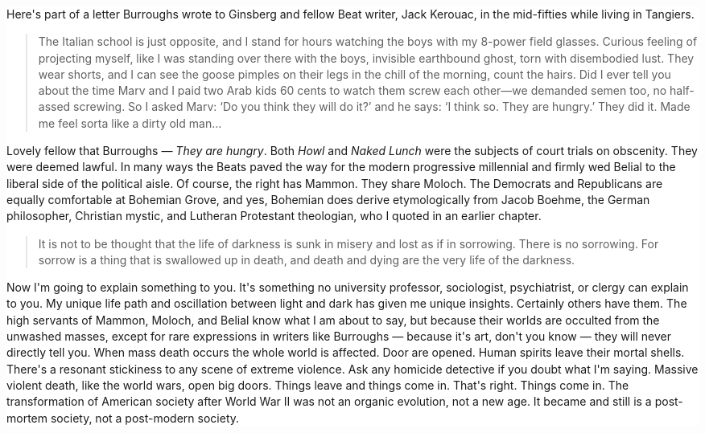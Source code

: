 
Here's part of a letter Burroughs wrote to Ginsberg and fellow Beat writer,
Jack Kerouac,
in the mid-fifties while living in Tangiers. 

>The Italian school is just opposite, and I stand for hours watching the boys with my 8-power field glasses. Curious feeling of projecting myself, like I was standing over there with the boys, invisible earthbound ghost, torn with disembodied lust. They wear shorts, and I can see the goose pimples on their legs in the chill of the morning, count the hairs. Did I ever tell you about the time Marv and I paid two Arab kids 60 cents to watch them screw each other—we demanded semen too, no half-assed screwing. So I asked Marv: ‘Do you think they will do it?’ and he says: ‘I think so. They are hungry.’ They did it. Made me feel sorta like a dirty old man… 

Lovely fellow that Burroughs
&mdash;
*They are hungry*.
Both *Howl* and *Naked Lunch* were the subjects of court trials on obscenity.
They were deemed lawful.
In many ways the Beats paved the way for the modern progressive millennial and firmly wed Belial to the liberal side of the political aisle.
Of course,
the right has Mammon.
They share Moloch.
The Democrats and Republicans are equally comfortable at Bohemian Grove,
and yes,
Bohemian does derive etymologically from Jacob Boehme,
the German philosopher, 
Christian mystic, 
and Lutheran Protestant theologian,
who I quoted in an earlier chapter.

>It is not to be thought that the life of darkness is sunk in misery and lost as if in sorrowing. There is no sorrowing. For sorrow is a thing that is swallowed up in death, and death and dying are the very life of the darkness.

Now I'm going to explain something to you.
It's something no university professor,
sociologist,
psychiatrist,
or clergy can explain to you.
My unique life path and oscillation between light and dark has given me unique insights.
Certainly others have them.
The high servants of Mammon,
Moloch,
and Belial know what I am about to say,
but because their worlds are occulted from the unwashed masses,
except for rare expressions in writers like Burroughs
&mdash;
because it's art, don't you know
&mdash;
they will never directly tell you.
When mass death occurs the whole world is affected.
Door are opened.
Human spirits leave their mortal shells.
There's a resonant stickiness to any scene of extreme violence.
Ask any homicide detective if you doubt what I'm saying. 
Massive violent death,
like the world wars,
open big doors.
Things leave and things come in.
That's right.
Things come in.
The transformation of American society after World War II was not an organic evolution,
not a new age.
It became and still is a post-mortem society,
not a post-modern society.